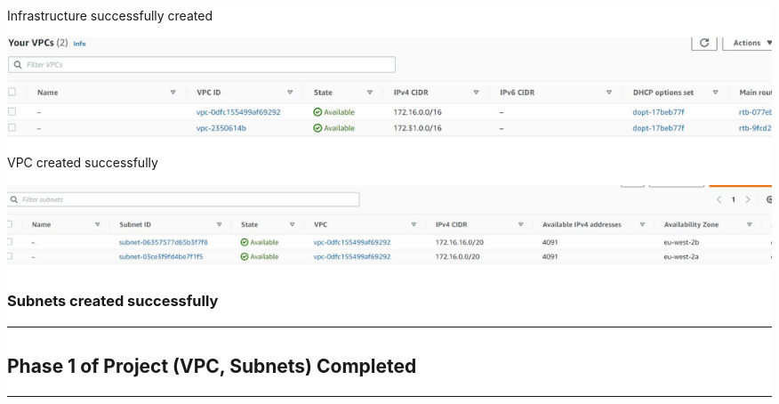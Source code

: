 Infrastructure successfully created

![Terraform Apply](./images/vpc1.JPG)

VPC created successfully

![Terraform Apply](./images/subnets1.JPG)

### Subnets created successfully
---
## Phase 1 of Project (VPC, Subnets) Completed
---